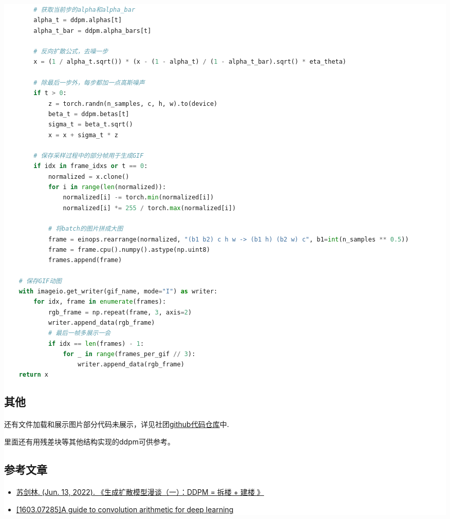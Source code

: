 ```python
        # 获取当前步的alpha和alpha_bar
        alpha_t = ddpm.alphas[t]
        alpha_t_bar = ddpm.alpha_bars[t]

        # 反向扩散公式，去噪一步
        x = (1 / alpha_t.sqrt()) * (x - (1 - alpha_t) / (1 - alpha_t_bar).sqrt() * eta_theta)

        # 除最后一步外，每步都加一点高斯噪声
        if t > 0:
            z = torch.randn(n_samples, c, h, w).to(device)
            beta_t = ddpm.betas[t]
            sigma_t = beta_t.sqrt()
            x = x + sigma_t * z

        # 保存采样过程中的部分帧用于生成GIF
        if idx in frame_idxs or t == 0:
            normalized = x.clone()
            for i in range(len(normalized)):
                normalized[i] -= torch.min(normalized[i])
                normalized[i] *= 255 / torch.max(normalized[i])

            # 将batch的图片拼成大图
            frame = einops.rearrange(normalized, "(b1 b2) c h w -> (b1 h) (b2 w) c", b1=int(n_samples ** 0.5))
            frame = frame.cpu().numpy().astype(np.uint8)
            frames.append(frame)

    # 保存GIF动图
    with imageio.get_writer(gif_name, mode="I") as writer:
        for idx, frame in enumerate(frames):
            rgb_frame = np.repeat(frame, 3, axis=2)
            writer.append_data(rgb_frame)
            # 最后一帧多展示一会
            if idx == len(frames) - 1:
                for _ in range(frames_per_gif // 3):
                    writer.append_data(rgb_frame)
    return x
```

## 其他

还有文件加载和展示图片部分代码未展示，详见社团[github代码仓库](https://github.com/NJU-AIA)中.

里面还有用残差块等其他结构实现的ddpm可供参考。

## 参考文章


- [苏剑林. (Jun. 13, 2022). 《生成扩散模型漫谈（一）：DDPM = 拆楼 + 建楼 》](https://spaces.ac.cn/archives/9119)

- [[1603.07285]A guide to convolution arithmetic for deep learning](https://doi.org/10.48550/arXiv.1603.07285)